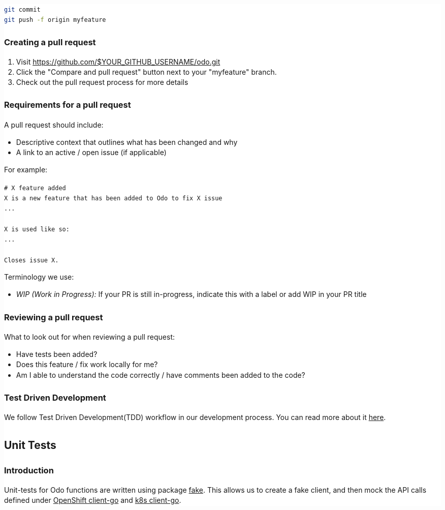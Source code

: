 ```sh
git commit
git push -f origin myfeature
```

### Creating a pull request

1. Visit https://github.com/$YOUR_GITHUB_USERNAME/odo.git
2. Click the "Compare and pull request" button next to your "myfeature" branch.
3. Check out the pull request process for more details

### Requirements for a pull request

A pull request should include:

  - Descriptive context that outlines what has been changed and why
  - A link to an active / open issue (if applicable)

For example:

  ```
  # X feature added
  X is a new feature that has been added to Odo to fix X issue
  ...

  X is used like so:
  ...

  Closes issue X.
  ```

Terminology we use:

  - *WIP (Work in Progress):* If your PR is still in-progress, indicate this with a label or add WIP in your PR title

### Reviewing a pull request

What to look out for when reviewing a pull request:

  - Have tests been added?
  - Does this feature / fix work locally for me? 
  - Am I able to understand the code correctly / have comments been added to the code?

### Test Driven Development

We follow Test Driven Development(TDD) workflow in our development process. You can read more about it [here](/docs/tdd-workflow.md).

## Unit Tests

### Introduction

Unit-tests for Odo functions are written using package [fake](https://godoc.org/k8s.io/client-go/kubernetes/fake). This allows us to create a fake client, and then mock the API calls defined under [OpenShift client-go](https://github.com/openshift/client-go) and [k8s client-go](https://godoc.org/k8s.io/client-go).
